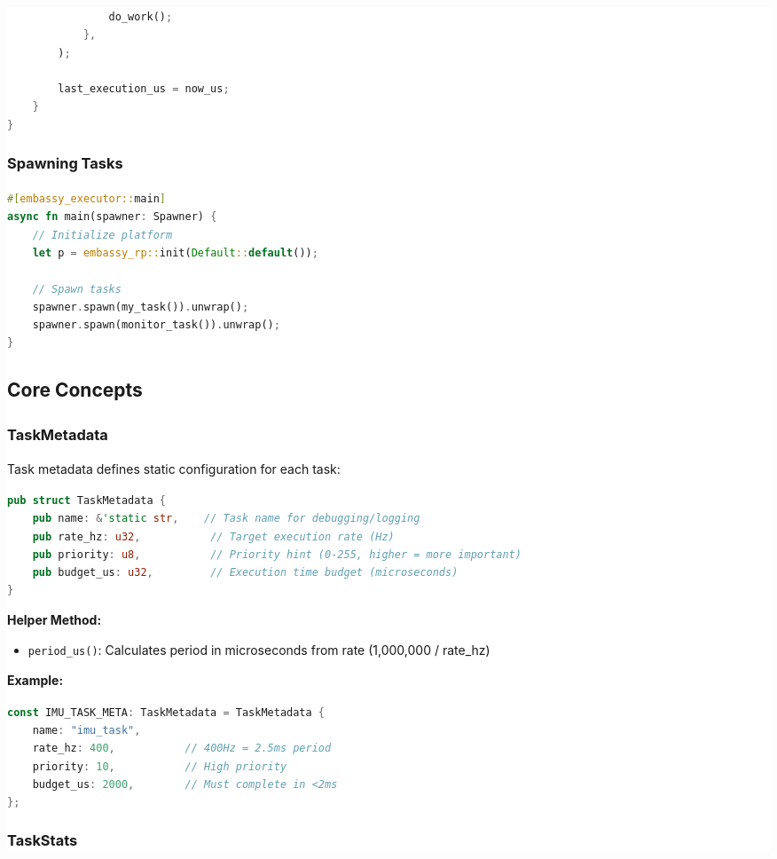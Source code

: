 ```rust
                do_work();
            },
        );

        last_execution_us = now_us;
    }
}
```

### Spawning Tasks

```rust
#[embassy_executor::main]
async fn main(spawner: Spawner) {
    // Initialize platform
    let p = embassy_rp::init(Default::default());

    // Spawn tasks
    spawner.spawn(my_task()).unwrap();
    spawner.spawn(monitor_task()).unwrap();
}
```

## Core Concepts

### TaskMetadata

Task metadata defines static configuration for each task:

```rust
pub struct TaskMetadata {
    pub name: &'static str,    // Task name for debugging/logging
    pub rate_hz: u32,           // Target execution rate (Hz)
    pub priority: u8,           // Priority hint (0-255, higher = more important)
    pub budget_us: u32,         // Execution time budget (microseconds)
}
```

**Helper Method:**

- `period_us()`: Calculates period in microseconds from rate (1,000,000 / rate_hz)

**Example:**

```rust
const IMU_TASK_META: TaskMetadata = TaskMetadata {
    name: "imu_task",
    rate_hz: 400,           // 400Hz = 2.5ms period
    priority: 10,           // High priority
    budget_us: 2000,        // Must complete in <2ms
};
```

### TaskStats
